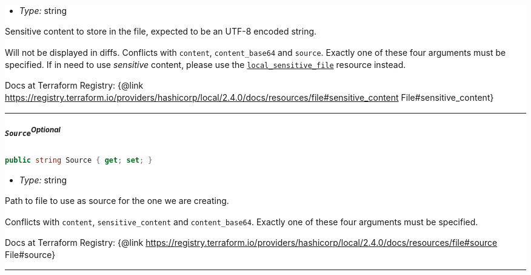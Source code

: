 - *Type:* string

Sensitive content to store in the file, expected to be an UTF-8 encoded string.

Will not be displayed in diffs.
Conflicts with `content`, `content_base64` and `source`.
Exactly one of these four arguments must be specified.
If in need to use *sensitive* content, please use the [`local_sensitive_file`](./sensitive_file.html)
resource instead.

Docs at Terraform Registry: {@link https://registry.terraform.io/providers/hashicorp/local/2.4.0/docs/resources/file#sensitive_content File#sensitive_content}

---

##### `Source`<sup>Optional</sup> <a name="Source" id="@cdktf/provider-local.file.FileConfig.property.source"></a>

```csharp
public string Source { get; set; }
```

- *Type:* string

Path to file to use as source for the one we are creating.

Conflicts with `content`, `sensitive_content` and `content_base64`.
Exactly one of these four arguments must be specified.

Docs at Terraform Registry: {@link https://registry.terraform.io/providers/hashicorp/local/2.4.0/docs/resources/file#source File#source}

---



